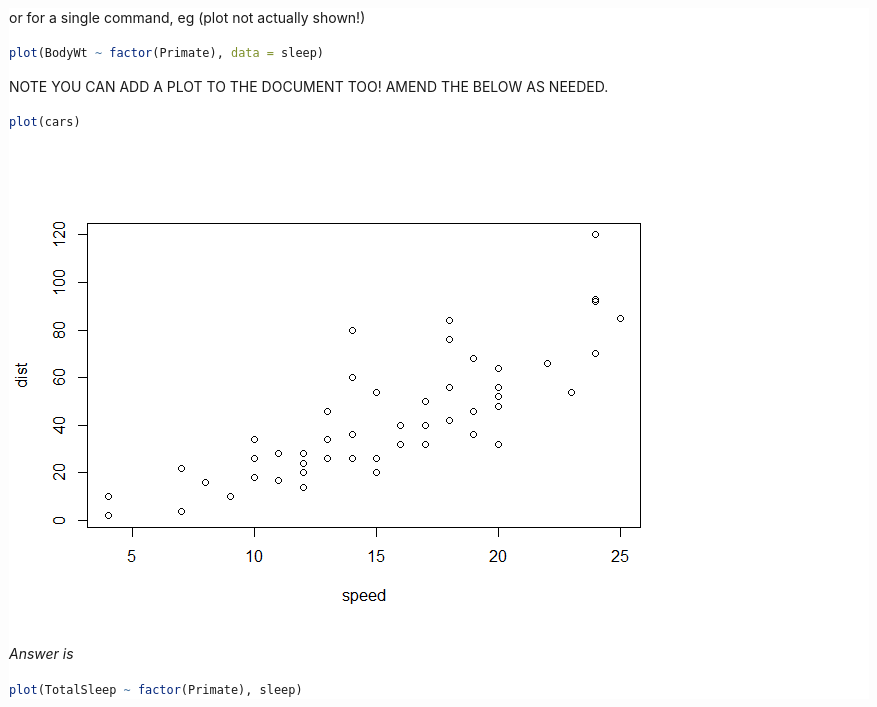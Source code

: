 or for a single command, eg (plot not actually shown!)


```r
plot(BodyWt ~ factor(Primate), data = sleep)
```


NOTE YOU CAN ADD A PLOT TO THE DOCUMENT TOO! AMEND THE BELOW AS NEEDED.  

```r
plot(cars)
```

![](1.-Getting-Used-to-R_answers_files/figure-html/unnamed-chunk-11-1.png)

*Answer is*


```r
plot(TotalSleep ~ factor(Primate), sleep)
```
